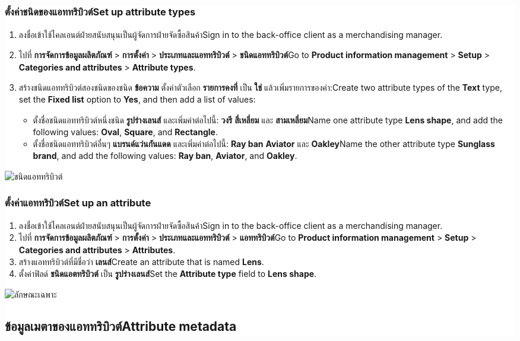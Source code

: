 ### <a name="set-up-attribute-types"></a><span data-ttu-id="35e54-178">ตั้งค่าชนิดของแอททริบิวต์</span><span class="sxs-lookup"><span data-stu-id="35e54-178">Set up attribute types</span></span>

1. <span data-ttu-id="35e54-179">ลงชื่อเข้าใช้ไคลเอนต์ฝ่ายสนับสนุนเป็นผู้จัดการฝ่ายจัดซื้อสินค้า</span><span class="sxs-lookup"><span data-stu-id="35e54-179">Sign in to the back-office client as a merchandising manager.</span></span>
2. <span data-ttu-id="35e54-180">ไปที่ **การจัดการข้อมูลผลิตภัณฑ์** &gt; **การตั้งค่า** &gt; **ประเภทและแอททริบิวต์** &gt; **ชนิดแอททริบิวต์**</span><span class="sxs-lookup"><span data-stu-id="35e54-180">Go to **Product information management** &gt; **Setup** &gt; **Categories and attributes** &gt; **Attribute types**.</span></span>
3. <span data-ttu-id="35e54-181">สร้างชนิดแอททริบิวต์สองชนิดของชนิด **ข้อความ** ตั้งค่าตัวเลือก **รายการคงที่** เป็น **ใช่** แล้วเพิ่มรายการของค่า:</span><span class="sxs-lookup"><span data-stu-id="35e54-181">Create two attribute types of the **Text** type, set the **Fixed list** option to **Yes**, and then add a list of values:</span></span>

    - <span data-ttu-id="35e54-182">ตั้งชื่อชนิดแอททริบิวต์หนึ่งชนิด **รูปร่างเลนส์** และเพิ่มค่าต่อไปนี้: **วงรี** **สี่เหลี่ยม** และ **สามเหลี่ยม**</span><span class="sxs-lookup"><span data-stu-id="35e54-182">Name one attribute type **Lens shape**, and add the following values: **Oval**, **Square**, and **Rectangle**.</span></span>
    - <span data-ttu-id="35e54-183">ตั้งชื่อชนิดแอททริบิวต์อื่นๆ **แบรนด์แว่นกันแดด** และเพิ่มค่าต่อไปนี้: **Ray ban** **Aviator** และ **Oakley**</span><span class="sxs-lookup"><span data-stu-id="35e54-183">Name the other attribute type **Sunglass brand**, and add the following values: **Ray ban**, **Aviator**, and **Oakley**.</span></span>

![ชนิดแอททริบิวต์](media/AttributeType.png)

### <a name="set-up-an-attribute"></a><span data-ttu-id="35e54-185">ตั้งค่าแอททริบิวต์</span><span class="sxs-lookup"><span data-stu-id="35e54-185">Set up an attribute</span></span>

1. <span data-ttu-id="35e54-186">ลงชื่อเข้าใช้ไคลเอนต์ฝ่ายสนับสนุนเป็นผู้จัดการฝ่ายจัดซื้อสินค้า</span><span class="sxs-lookup"><span data-stu-id="35e54-186">Sign in to the back-office client as a merchandising manager.</span></span>
2. <span data-ttu-id="35e54-187">ไปที่ **การจัดการข้อมูลผลิตภัณฑ์** &gt; **การตั้งค่า** &gt; **ประเภทและแอททริบิวต์** &gt; **แอททริบิวต์**</span><span class="sxs-lookup"><span data-stu-id="35e54-187">Go to **Product information management** &gt; **Setup** &gt; **Categories and attributes** &gt; **Attributes**.</span></span>
3. <span data-ttu-id="35e54-188">สร้างแอททริบิวต์ที่มีชื่อว่า **เลนส์**</span><span class="sxs-lookup"><span data-stu-id="35e54-188">Create an attribute that is named **Lens**.</span></span>
4. <span data-ttu-id="35e54-189">ตั้งค่าฟิลด์ **ชนิดแอตทริบิวต์** เป็น **รูปร่างเลนส์**</span><span class="sxs-lookup"><span data-stu-id="35e54-189">Set the **Attribute type** field to **Lens shape**.</span></span>

![ลักษณะเฉพาะ](media/Attribute.png)

## <a name="attribute-metadata"></a><span data-ttu-id="35e54-191">ข้อมูลเมตาของแอททริบิวต์</span><span class="sxs-lookup"><span data-stu-id="35e54-191">Attribute metadata</span></span>
